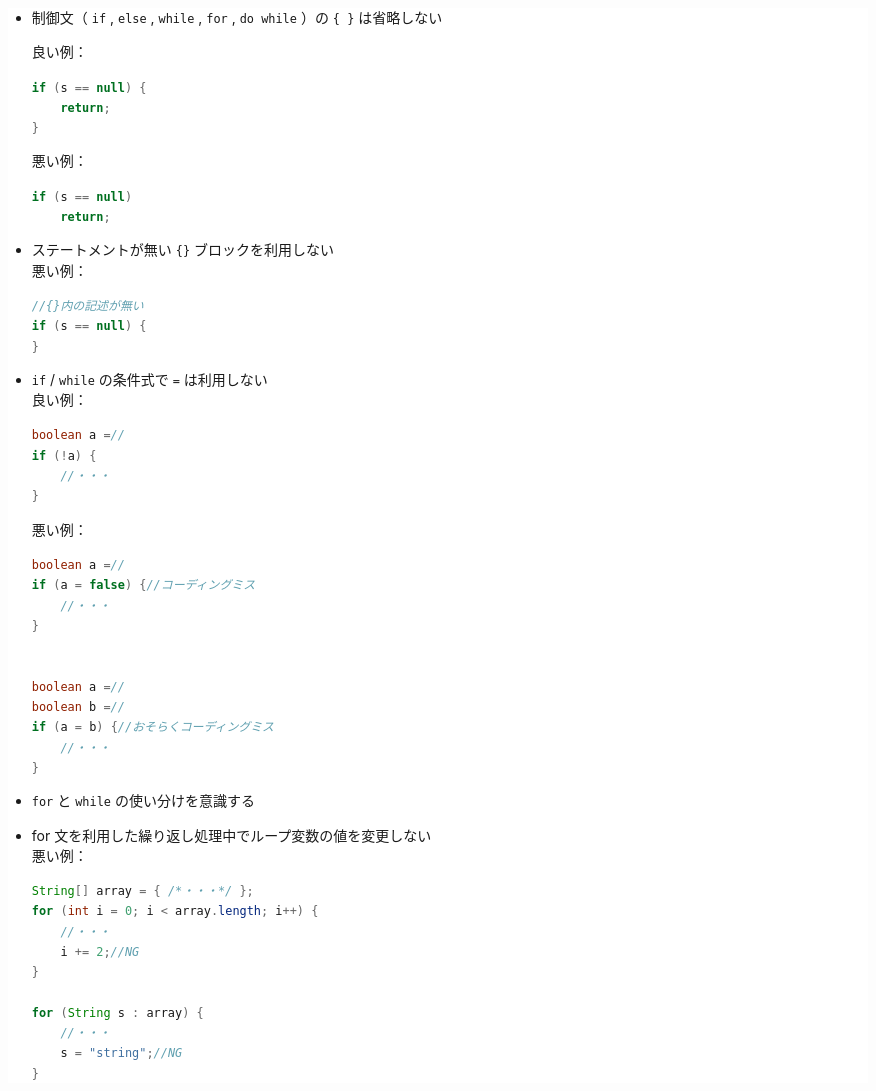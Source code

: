 - 制御文（ `if` , `else` , `while` , `for` , `do while` ）の `{ }` は省略しない

  良い例：

  ```java
  if (s == null) {
      return;
  }
  ```

  悪い例：

  ```java
  if (s == null)
      return;
  ```

- ステートメントが無い `{}` ブロックを利用しない  
   悪い例：

  ```java
  //{}内の記述が無い
  if (s == null) {
  }
  ```

- `if` / `while` の条件式で `=` は利用しない  
   良い例：

  ```java
  boolean a =//
  if (!a) {
      //・・・
  }
  ```

  悪い例：

  ```java
  boolean a =//
  if (a = false) {//コーディングミス
      //・・・
  }


  boolean a =//
  boolean b =//
  if (a = b) {//おそらくコーディングミス
      //・・・
  }
  ```

- `for` と `while` の使い分けを意識する
- for 文を利用した繰り返し処理中でループ変数の値を変更しない  
   悪い例：

  ```java
  String[] array = { /*・・・*/ };
  for (int i = 0; i < array.length; i++) {
      //・・・
      i += 2;//NG
  }

  for (String s : array) {
      //・・・
      s = "string";//NG
  }
  ```
